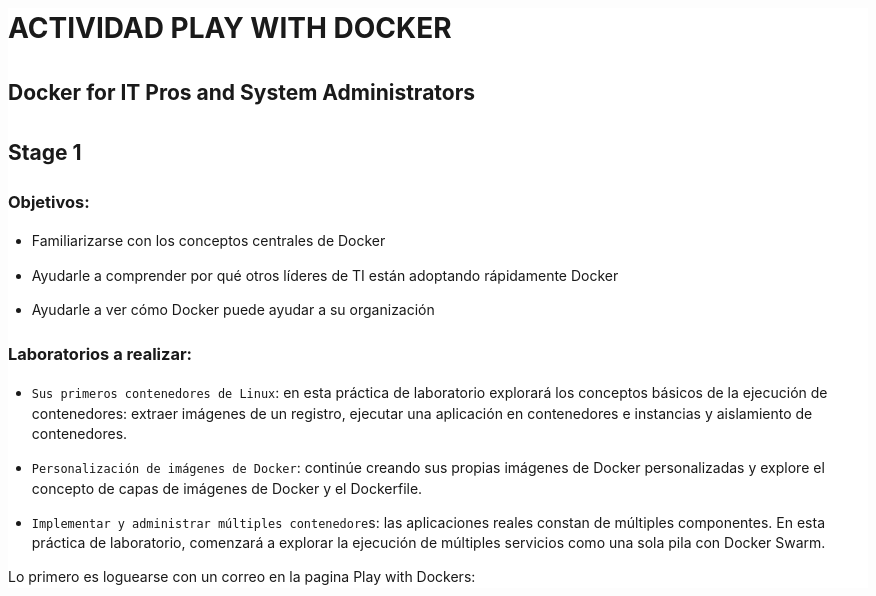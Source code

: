 # ACTIVIDAD PLAY WITH DOCKER

## Docker for IT Pros and System Administrators
## Stage 1

### Objetivos:

- Familiarizarse con los conceptos centrales de Docker

- Ayudarle a comprender por qué otros líderes de TI están adoptando rápidamente Docker

- Ayudarle a ver cómo Docker puede ayudar a su organización

### Laboratorios a realizar:

- `Sus primeros contenedores de Linux`: en esta práctica de laboratorio explorará los conceptos básicos de la ejecución de contenedores: extraer imágenes de un registro, ejecutar una aplicación en contenedores e instancias y aislamiento de contenedores.



- `Personalización de imágenes de Docker`: continúe creando sus propias imágenes de Docker personalizadas y explore el concepto de capas de imágenes de Docker y el Dockerfile.

- `Implementar y administrar múltiples contenedore`s: las aplicaciones reales constan de múltiples componentes. En esta práctica de laboratorio, comenzará a explorar la ejecución de múltiples servicios como una sola pila con Docker Swarm.

Lo primero es loguearse con un correo en la pagina Play with Dockers:
